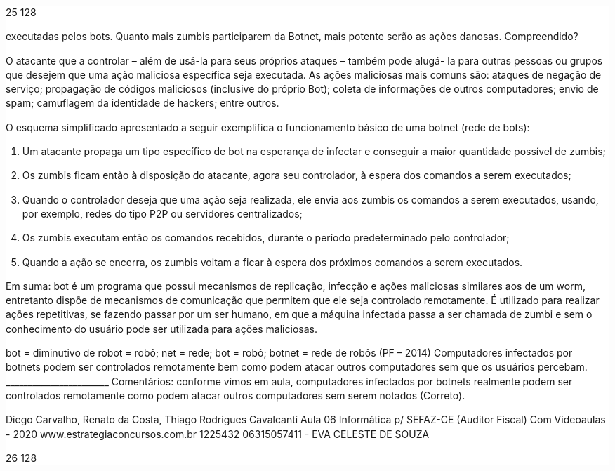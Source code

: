 25
128




executadas pelos bots. Quanto mais zumbis participarem da Botnet, mais potente serão as ações danosas. Compreendido?

O atacante que a controlar – além de usá-la para seus próprios ataques – também pode alugá- la  para  outras  pessoas  ou  grupos  que  desejem  que  uma  ação  maliciosa  específica  seja executada. As ações maliciosas mais comuns são: ataques de negação de serviço; propagação de códigos maliciosos (inclusive do próprio Bot); coleta de informações de outros computadores; envio de spam; camuflagem da identidade de hackers; entre outros.

O esquema simplificado apresentado a seguir exemplifica o funcionamento básico de uma botnet (rede de bots):

1. Um atacante propaga um tipo específico de bot na esperança de infectar e conseguir a maior quantidade possível de zumbis;

2. Os zumbis ficam então à disposição do atacante, agora seu controlador, à espera dos comandos a serem executados;

3. Quando o controlador deseja que uma ação seja realizada, ele envia aos zumbis os comandos a serem executados, usando, por exemplo, redes do tipo P2P ou servidores centralizados;

4. Os zumbis executam então os comandos recebidos, durante o período predeterminado pelo controlador;

5. Quando a ação se encerra, os zumbis voltam a ficar à espera dos próximos comandos a serem executados.

Em  suma:  bot  é  um  programa  que  possui  mecanismos  de  replicação,  infecção  e  ações maliciosas similares aos de um worm, entretanto dispõe de mecanismos de comunicação que permitem que ele seja controlado remotamente. É utilizado para realizar ações repetitivas, se fazendo passar por um ser humano, em que a máquina infectada passa a ser chamada de zumbi e sem o conhecimento do usuário pode ser utilizada para ações maliciosas.

bot
= diminutivo de robot = robô; net = rede;
bot = robô; botnet = rede de robôs 
(PF – 2014) Computadores infectados por botnets podem ser controlados remotamente bem como podem atacar outros computadores sem que os usuários percebam.
_______________________ Comentários: conforme vimos em aula, computadores infectados por botnets realmente podem ser controlados remotamente como podem atacar outros computadores sem serem notados (Correto).

Diego Carvalho, Renato da Costa, Thiago Rodrigues Cavalcanti Aula 06
Informática p/ SEFAZ-CE (Auditor Fiscal) Com Videoaulas - 2020 www.estrategiaconcursos.com.br 1225432
06315057411 - EVA CELESTE DE SOUZA 





26
128
